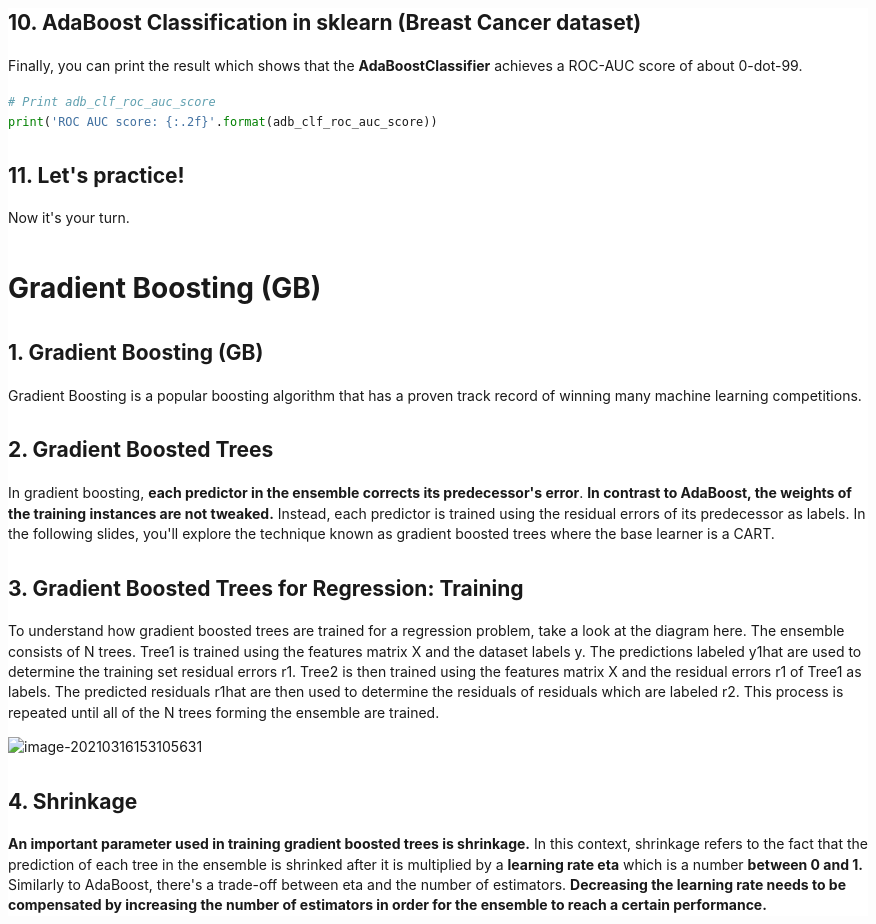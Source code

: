 

## 10. AdaBoost Classification in sklearn (Breast Cancer dataset)

Finally, you can print the result which shows that the **AdaBoostClassifier** achieves a ROC-AUC score of about 0-dot-99.

```python
# Print adb_clf_roc_auc_score
print('ROC AUC score: {:.2f}'.format(adb_clf_roc_auc_score))
```



## 11. Let's practice!

Now it's your turn.







# Gradient Boosting (GB)

## 1. Gradient Boosting (GB)

Gradient Boosting is a popular boosting algorithm that has a proven track record of winning many machine learning competitions.

## 2. Gradient Boosted Trees

In gradient boosting, **each predictor in the ensemble corrects its predecessor's error**. **In contrast to AdaBoost, the weights of the training instances are not tweaked.** Instead, each predictor is trained using the residual errors of its predecessor as labels. In the following slides, you'll explore the technique known as gradient boosted trees where the base learner is a CART.

## 3. Gradient Boosted Trees for Regression: Training

To understand how gradient boosted trees are trained for a regression problem, take a look at the diagram here. The ensemble consists of N trees. Tree1 is trained using the features matrix X and the dataset labels y. The predictions labeled y1hat are used to determine the training set residual errors r1. Tree2 is then trained using the features matrix X and the residual errors r1 of Tree1 as labels. The predicted residuals r1hat are then used to determine the residuals of residuals which are labeled r2. This process is repeated until all of the N trees forming the ensemble are trained.

![image-20210316153105631](https://i.loli.net/2021/03/17/OfEhsSrLT7yZjxe.png)

## 4. Shrinkage

**An important parameter used in training gradient boosted trees is shrinkage.** In this context, shrinkage refers to the fact that the prediction of each tree in the ensemble is shrinked after it is multiplied by a **learning rate eta** which is a number **between 0 and 1.** Similarly to AdaBoost, there's a trade-off between eta and the number of estimators. **Decreasing the learning rate needs to be compensated by increasing the number of estimators in order for the ensemble to reach a certain performance.**
